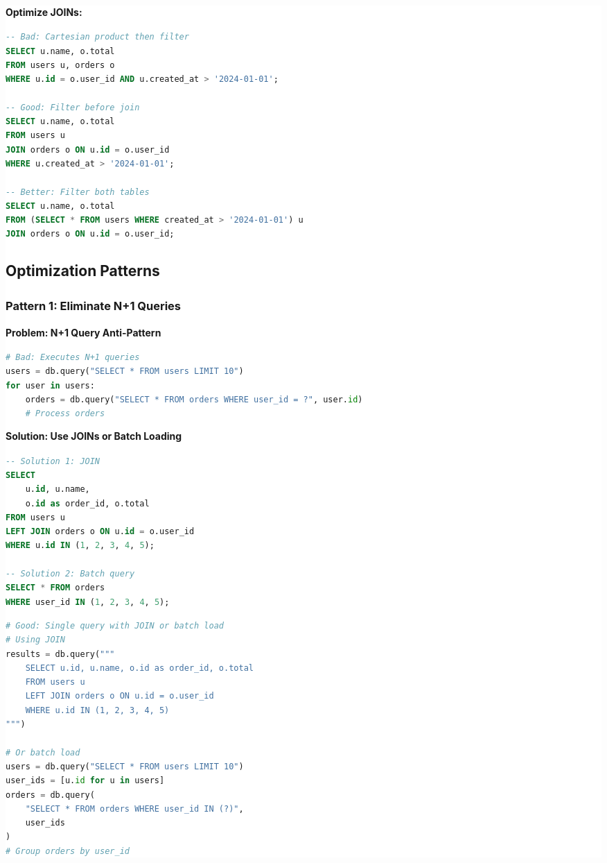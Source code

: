 **Optimize JOINs:**
```sql
-- Bad: Cartesian product then filter
SELECT u.name, o.total
FROM users u, orders o
WHERE u.id = o.user_id AND u.created_at > '2024-01-01';

-- Good: Filter before join
SELECT u.name, o.total
FROM users u
JOIN orders o ON u.id = o.user_id
WHERE u.created_at > '2024-01-01';

-- Better: Filter both tables
SELECT u.name, o.total
FROM (SELECT * FROM users WHERE created_at > '2024-01-01') u
JOIN orders o ON u.id = o.user_id;
```

## Optimization Patterns

### Pattern 1: Eliminate N+1 Queries

**Problem: N+1 Query Anti-Pattern**
```python
# Bad: Executes N+1 queries
users = db.query("SELECT * FROM users LIMIT 10")
for user in users:
    orders = db.query("SELECT * FROM orders WHERE user_id = ?", user.id)
    # Process orders
```

**Solution: Use JOINs or Batch Loading**
```sql
-- Solution 1: JOIN
SELECT
    u.id, u.name,
    o.id as order_id, o.total
FROM users u
LEFT JOIN orders o ON u.id = o.user_id
WHERE u.id IN (1, 2, 3, 4, 5);

-- Solution 2: Batch query
SELECT * FROM orders
WHERE user_id IN (1, 2, 3, 4, 5);
```

```python
# Good: Single query with JOIN or batch load
# Using JOIN
results = db.query("""
    SELECT u.id, u.name, o.id as order_id, o.total
    FROM users u
    LEFT JOIN orders o ON u.id = o.user_id
    WHERE u.id IN (1, 2, 3, 4, 5)
""")

# Or batch load
users = db.query("SELECT * FROM users LIMIT 10")
user_ids = [u.id for u in users]
orders = db.query(
    "SELECT * FROM orders WHERE user_id IN (?)",
    user_ids
)
# Group orders by user_id
```